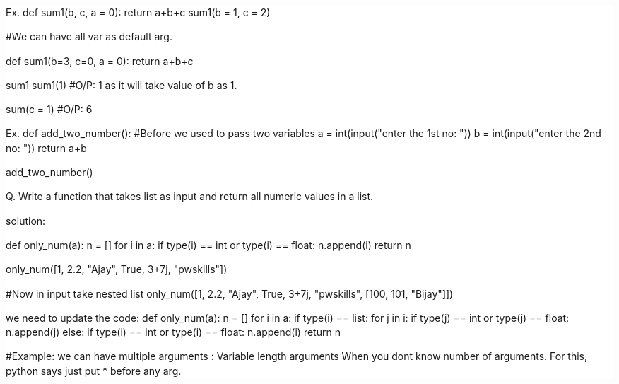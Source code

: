 
Ex.
def sum1(b, c, a = 0):
	return a+b+c
sum1(b = 1, c = 2)


#We can have all var as default arg.
 
def sum1(b=3, c=0, a = 0):
	return a+b+c

sum1
sum1(1) #O/P: 1 as it will take value of b as 1.


sum(c = 1) #O/P: 6


Ex.
def add_two_number(): #Before we used to pass two variables
	a = int(input("enter the 1st no: "))
	b = int(input("enter the 2nd no: "))
	return a+b

add_two_number()


Q. Write a function that takes  list as input and return all numeric values in a list.

solution:

def only_num(a):
	n = []
	for i in a:
		if type(i) == int or type(i) == float:
			n.append(i)
		return n

only_num([1, 2.2, "Ajay", True, 3+7j, "pwskills"])


#Now in input take nested list
only_num([1, 2.2, "Ajay", True, 3+7j, "pwskills", [100, 101, "Bijay"]])

we need to update the code:
def only_num(a):
	n = []
	for i in a:
		if type(i) == list:
			for j in i:
				if type(j) == int or type(j) == float:
				n.append(j)
		else:
				if type(i) == int or type(i) == float:
				n.append(i)
	return n



#Example: we can have multiple arguments : Variable length arguments
When you dont know number of arguments. For this, python says just put * before any arg.
